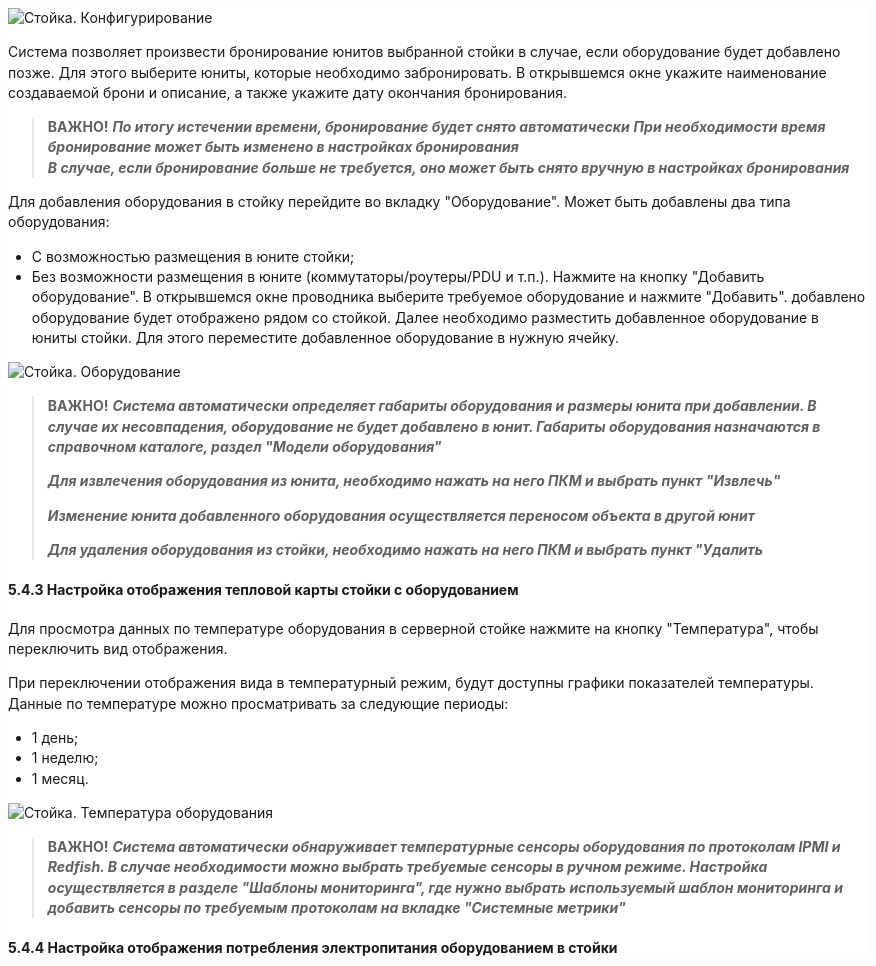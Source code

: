 ![Стойка. Конфигурирование](./media/EMS_user_guide_files/EMS_rack_config.png "Изменение конфигурации стойки")

Система позволяет произвести бронирование юнитов выбранной стойки в случае, если оборудование будет добавлено позже. Для этого выберите юниты, которые необходимо забронировать. В открывшемся окне укажите наименование создаваемой брони и описание, а также укажите дату окончания бронирования. 

> **ВАЖНО!** ***По итогу истечении времени, бронирование будет снято автоматически***
> ***При необходимости время бронирование может быть изменено в настройках бронирования***  
> ***В случае, если бронирование больше не требуется, оно может быть снято вручную в настройках бронирования***  

Для добавления оборудования в стойку перейдите во вкладку "Оборудование".
Может быть добавлены два типа оборудования: 
* С возможностью размещения в юните стойки;
* Без возможности размещения в юните (коммутаторы/роутеры/PDU и т.п.).
Нажмите на кнопку "Добавить оборудование". В открывшемся окне проводника выберите требуемое оборудование и нажмите "Добавить". добавлено оборудование будет отображено рядом со стойкой. Далее необходимо разместить добавленное оборудование в юниты стойки. Для этого переместите добавленное оборудование в нужную ячейку. 

![Стойка. Оборудование](./media/EMS_user_guide_files/EMS_rack_add_device.png "Добавление оборудования в стойку")

> **ВАЖНО!** ***Система автоматически определяет габариты оборудования и размеры юнита при добавлении. В случае их несовпадения, оборудование не будет добавлено в юнит. Габариты оборудования назначаются в справочном каталоге, раздел "Модели оборудования"***
> 
> ***Для извлечения оборудования из юнита, необходимо нажать на него ПКМ и выбрать пункт "Извлечь"***  
> 
> ***Изменение юнита добавленного оборудования осуществляется переносом объекта в другой юнит***  
> 
> ***Для удаления оборудования из стойки, необходимо нажать на него ПКМ и выбрать пункт "Удалить***  

#### 5.4.3 Настройка отображения тепловой карты стойки с оборудованием

Для просмотра данных по температуре оборудования в серверной стойке нажмите на кнопку "Температура", чтобы переключить вид отображения.

При переключении отображения вида в температурный режим, будут доступны графики показателей температуры. Данные по температуре можно просматривать за следующие периоды: 

* 1 день;
* 1 неделю; 
* 1 месяц.

![Стойка. Температура оборудования](./media/EMS_user_guide_files/EMS_rack_temp.png "Стойка. Температура оборудования")

> **ВАЖНО!** ***Система автоматически обнаруживает температурные сенсоры оборудования по протоколам IPMI и Redfish. В случае необходимости можно выбрать требуемые сенсоры в ручном режиме. Настройка осуществляется в разделе "Шаблоны мониторинга", где нужно выбрать используемый шаблон мониторинга и добавить сенсоры по требуемым протоколам на вкладке "Системные метрики"***

#### 5.4.4 Настройка отображения потребления электропитания оборудованием в стойки
